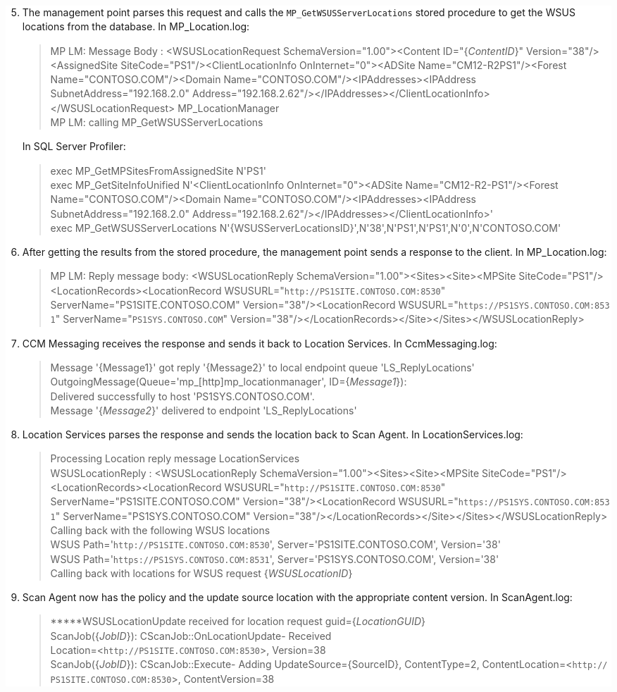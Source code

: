 5. The management point parses this request and calls the `MP_GetWSUSServerLocations` stored procedure to get the WSUS locations from the database. In MP_Location.log:

    > MP LM: Message Body : \<WSUSLocationRequest SchemaVersion="1.00">\<Content ID="{*ContentID*}" Version="38"/>\<AssignedSite SiteCode="PS1"/>\<ClientLocationInfo OnInternet="0">\<ADSite Name="CM12-R2PS1"/>\<Forest Name="CONTOSO.COM"/>\<Domain Name="CONTOSO.COM"/>\<IPAddresses>\<IPAddress SubnetAddress="192.168.2.0" Address="192.168.2.62"/>\</IPAddresses>\</ClientLocationInfo>\</WSUSLocationRequest> MP_LocationManager  
    > MP LM: calling MP_GetWSUSServerLocations

    In SQL Server Profiler:

    > exec MP_GetMPSitesFromAssignedSite N'PS1'  
    > exec MP_GetSiteInfoUnified N'\<ClientLocationInfo OnInternet="0">\<ADSite Name="CM12-R2-PS1"/>\<Forest Name="CONTOSO.COM"/>\<Domain Name="CONTOSO.COM"/>\<IPAddresses>\<IPAddress SubnetAddress="192.168.2.0" Address="192.168.2.62"/>\</IPAddresses>\</ClientLocationInfo>'  
    > exec MP_GetWSUSServerLocations N'{WSUSServerLocationsID}',N'38',N'PS1',N'PS1',N'0',N'CONTOSO.COM'

6. After getting the results from the stored procedure, the management point sends a response to the client. In MP_Location.log:

    > MP LM: Reply message body: \<WSUSLocationReply SchemaVersion="1.00">\<Sites>\<Site>\<MPSite SiteCode="PS1"/>\<LocationRecords>\<LocationRecord WSUSURL="`http://PS1SITE.CONTOSO.COM:8530`" ServerName="PS1SITE.CONTOSO.COM" Version="38"/>\<LocationRecord WSUSURL="`https://PS1SYS.CONTOSO.COM:8531`" ServerName="`PS1SYS.CONTOSO.COM`" Version="38"/>\</LocationRecords>\</Site>\</Sites>\</WSUSLocationReply>

7. CCM Messaging receives the response and sends it back to Location Services. In CcmMessaging.log:

    > Message '{Message1}' got reply '{Message2}' to local endpoint queue 'LS_ReplyLocations'  
    > OutgoingMessage(Queue='mp_[http]mp_locationmanager', ID={*Message1*}):  
    > Delivered successfully to host 'PS1SYS.CONTOSO.COM'.  
    > Message '{*Message2*}' delivered to endpoint 'LS_ReplyLocations'

8. Location Services parses the response and sends the location back to Scan Agent. In LocationServices.log:

    > Processing Location reply message LocationServices  
    > WSUSLocationReply : \<WSUSLocationReply SchemaVersion="1.00">\<Sites>\<Site>\<MPSite SiteCode="PS1"/>\<LocationRecords>\<LocationRecord WSUSURL="`http://PS1SITE.CONTOSO.COM:8530`" ServerName="PS1SITE.CONTOSO.COM" Version="38"/>\<LocationRecord WSUSURL="`https://PS1SYS.CONTOSO.COM:8531`" ServerName="PS1SYS.CONTOSO.COM" Version="38"/>\</LocationRecords>\</Site>\</Sites>\</WSUSLocationReply>  
    > Calling back with the following WSUS locations  
    > WSUS Path='`http://PS1SITE.CONTOSO.COM:8530`', Server='PS1SITE.CONTOSO.COM', Version='38'  
    > WSUS Path='`https://PS1SYS.CONTOSO.COM:8531`', Server='PS1SYS.CONTOSO.COM', Version='38'  
    > Calling back with locations for WSUS request {*WSUSLocationID*}

9. Scan Agent now has the policy and the update source location with the appropriate content version. In ScanAgent.log:

    > *****WSUSLocationUpdate received for location request guid={*LocationGUID*}  
    > ScanJob({*JobID*}): CScanJob::OnLocationUpdate- Received  
    > Location=<`http://PS1SITE.CONTOSO.COM:8530`>, Version=38  
    > ScanJob({*JobID*}): CScanJob::Execute- Adding UpdateSource={SourceID}, ContentType=2, ContentLocation=<`http://PS1SITE.CONTOSO.COM:8530`>, ContentVersion=38
